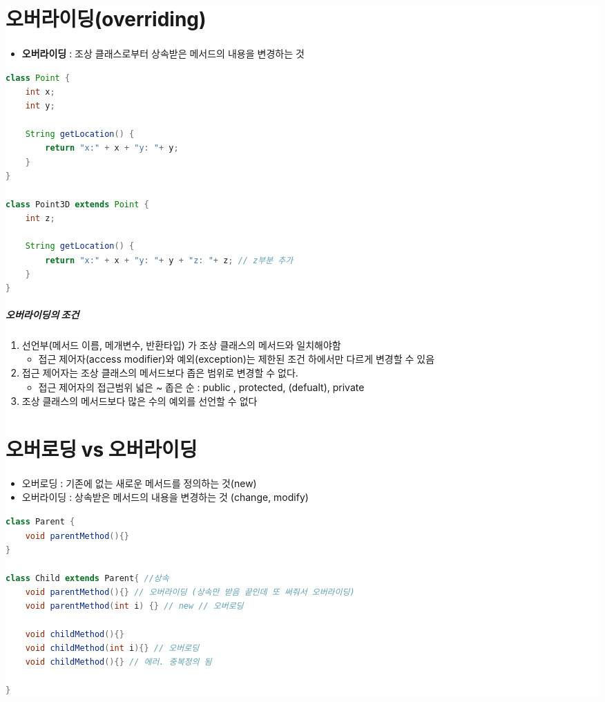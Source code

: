 

# 오버라이딩(overriding)

- **오버라이딩** : 조상 클래스로부터 상속받은 메서드의 내용을 변경하는 것

```java
class Point {
    int x;
    int y;
    
    String getLocation() {
        return "x:" + x + "y: "+ y;
    }
}

class Point3D extends Point {
    int z;
  
    String getLocation() {
        return "x:" + x + "y: "+ y + "z: "+ z; // z부분 추가 
    }
}
```



##### **오버라이딩의 조건**

1. 선언부(메서드 이름, 메개변수, 반환타입) 가 조상 클래스의 메서드와 일치해야함
   - 접근 제어자(access modifier)와 예외(exception)는 제한된 조건 하에서만 다르게 변경할 수 있음
2. 접근 제어자는 조상 클래스의 메서드보다 좁은 범위로 변경할 수 없다.
   - 접근 제어자의 접근범위 넓은 ~ 좁은 순 : public , protected, (defualt), private
3. 조상 클래스의 메서드보다 많은 수의 예외를 선언할 수 없다



# 오버로딩 vs 오버라이딩

- 오버로딩 : 기존에 없는 새로운 메서드를 정의하는 것(new)
- 오버라이딩 : 상속받은 메서드의 내용을 변경하는 것 (change, modify)

```java
class Parent {
    void parentMethod(){}
}

class Child extends Parent{ //상속
    void parentMethod(){} // 오버라이딩 (상속만 받음 끝인데 또 써줘서 오버라이딩)
    void parentMethod(int i) {} // new // 오버로딩
    
    void childMethod(){}
    void childMethod(int i){} // 오버로딩
    void childMethod(){} // 에러. 중복정의 됨 

}
```

